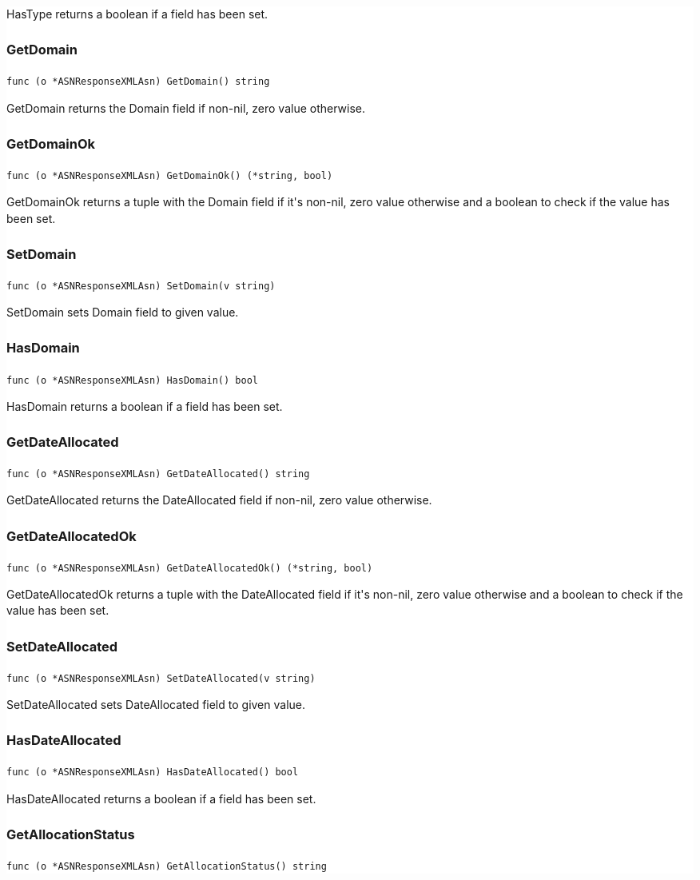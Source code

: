 HasType returns a boolean if a field has been set.

### GetDomain

`func (o *ASNResponseXMLAsn) GetDomain() string`

GetDomain returns the Domain field if non-nil, zero value otherwise.

### GetDomainOk

`func (o *ASNResponseXMLAsn) GetDomainOk() (*string, bool)`

GetDomainOk returns a tuple with the Domain field if it's non-nil, zero value otherwise
and a boolean to check if the value has been set.

### SetDomain

`func (o *ASNResponseXMLAsn) SetDomain(v string)`

SetDomain sets Domain field to given value.

### HasDomain

`func (o *ASNResponseXMLAsn) HasDomain() bool`

HasDomain returns a boolean if a field has been set.

### GetDateAllocated

`func (o *ASNResponseXMLAsn) GetDateAllocated() string`

GetDateAllocated returns the DateAllocated field if non-nil, zero value otherwise.

### GetDateAllocatedOk

`func (o *ASNResponseXMLAsn) GetDateAllocatedOk() (*string, bool)`

GetDateAllocatedOk returns a tuple with the DateAllocated field if it's non-nil, zero value otherwise
and a boolean to check if the value has been set.

### SetDateAllocated

`func (o *ASNResponseXMLAsn) SetDateAllocated(v string)`

SetDateAllocated sets DateAllocated field to given value.

### HasDateAllocated

`func (o *ASNResponseXMLAsn) HasDateAllocated() bool`

HasDateAllocated returns a boolean if a field has been set.

### GetAllocationStatus

`func (o *ASNResponseXMLAsn) GetAllocationStatus() string`
